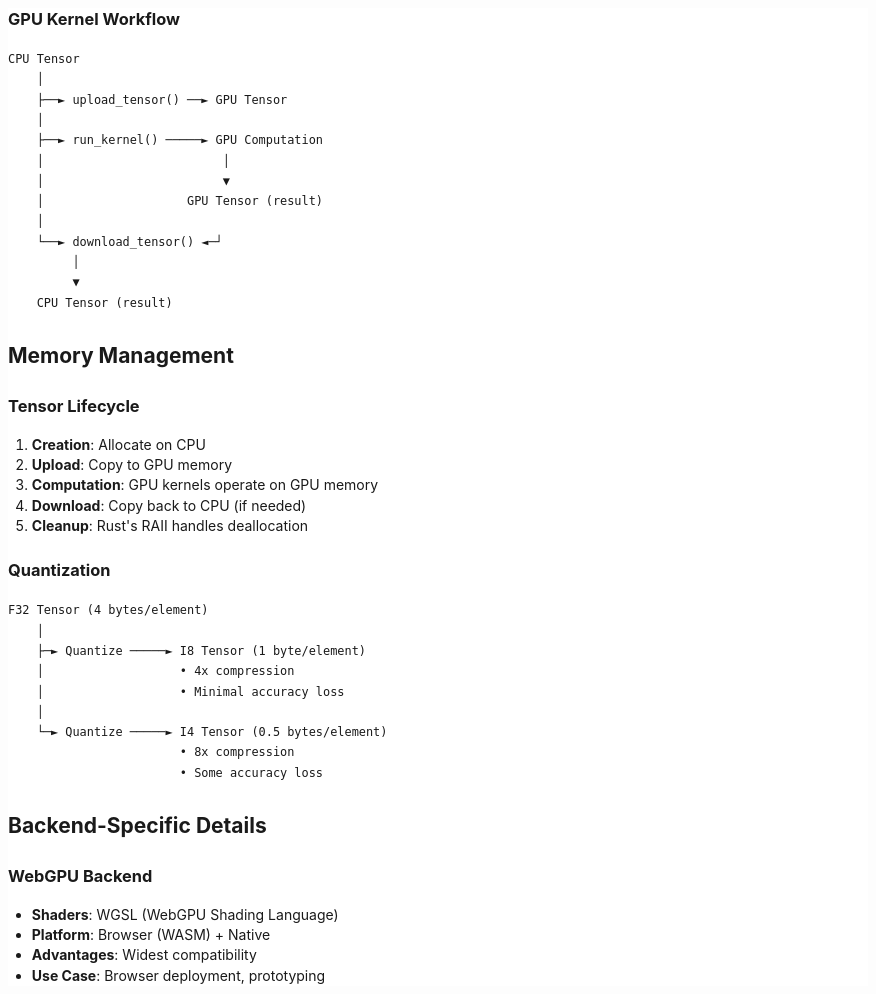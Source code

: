 ### GPU Kernel Workflow

```
CPU Tensor
    │
    ├──► upload_tensor() ──► GPU Tensor
    │
    ├──► run_kernel() ─────► GPU Computation
    │                         │
    │                         ▼
    │                    GPU Tensor (result)
    │
    └──► download_tensor() ◄─┘
         │
         ▼
    CPU Tensor (result)
```

## Memory Management

### Tensor Lifecycle

1. **Creation**: Allocate on CPU
2. **Upload**: Copy to GPU memory
3. **Computation**: GPU kernels operate on GPU memory
4. **Download**: Copy back to CPU (if needed)
5. **Cleanup**: Rust's RAII handles deallocation

### Quantization

```
F32 Tensor (4 bytes/element)
    │
    ├─► Quantize ─────► I8 Tensor (1 byte/element)
    │                   • 4x compression
    │                   • Minimal accuracy loss
    │
    └─► Quantize ─────► I4 Tensor (0.5 bytes/element)
                        • 8x compression
                        • Some accuracy loss
```

## Backend-Specific Details

### WebGPU Backend

- **Shaders**: WGSL (WebGPU Shading Language)
- **Platform**: Browser (WASM) + Native
- **Advantages**: Widest compatibility
- **Use Case**: Browser deployment, prototyping
